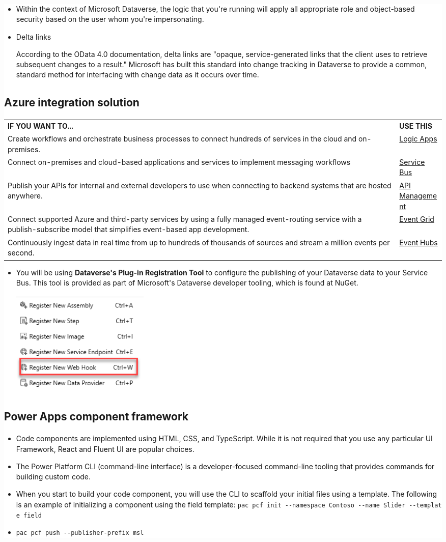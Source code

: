- Within the context of Microsoft Dataverse, the logic that you're running will apply all appropriate role and object-based security based on the user whom you're impersonating.

- Delta links

    According to the OData 4.0 documentation, delta links are "opaque, service-generated links that the client uses to retrieve subsequent changes to a result." Microsoft has built this standard into change tracking in Dataverse to provide a common, standard method for interfacing with change data as it occurs over time.

## Azure integration solution

|                                                                                                                                                                           |                                                                      |
|---------------------------------------------------------------------------------------------------------------------------------------------------------------------------|----------------------------------------------------------------------|
|**IF YOU WANT TO...**                                                                                                                                                      |**USE THIS**                                                          |
|Create workflows and orchestrate business processes to connect hundreds of services in the cloud and on-premises.                                                          |[Logic Apps](https://azure.microsoft.com/services/logic-apps/)        |
|Connect on-premises and cloud-based applications and services to implement messaging workflows                                                                             |[Service Bus](https://azure.microsoft.com/services/service-bus/)      |
|Publish your APIs for internal and external developers to use when connecting to backend systems that are hosted anywhere.                                                 |[API Management](https://azure.microsoft.com/services/api-management/)|
|Connect supported Azure and third-party services by using a fully managed event-routing service with a publish-subscribe model that simplifies event-based app development.|[Event Grid](https://azure.microsoft.com/services/event-grid/)        |
|Continuously ingest data in real time from up to hundreds of thousands of sources and stream a million events per second.                                                  |[Event Hubs](https://azure.microsoft.com/services/event-hubs/)        |

- You will be using **Dataverse's Plug-in Registration Tool** to configure the publishing of your Dataverse data to your Service Bus. This tool is provided as part of Microsoft's Dataverse developer tooling, which is found at NuGet. 

    <img src="notes/unit5-image11.png" alt="package" width="250"/>

## Power Apps component framework

- Code components are implemented using HTML, CSS, and TypeScript. While it is not required that you use any particular UI Framework, React and Fluent UI are popular choices.

- The Power Platform CLI (command-line interface) is a developer-focused command-line tooling that provides commands for building custom code.

- When you start to build your code component, you will use the CLI to scaffold your initial files using a template. The following is an example of initializing a component using the field template: `pac pcf init --namespace Contoso --name Slider --template field`

- `pac pcf push --publisher-prefix msl`

